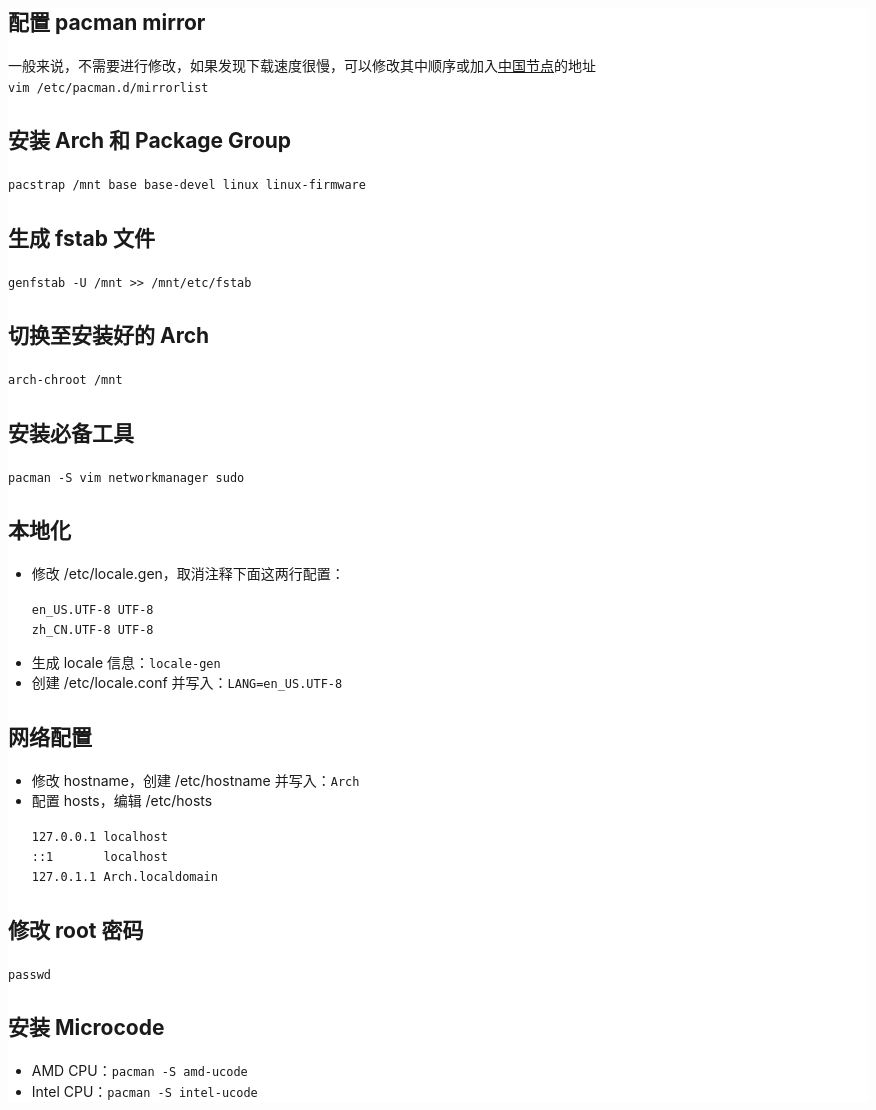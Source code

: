 ## 配置 pacman mirror

一般来说，不需要进行修改，如果发现下载速度很慢，可以修改其中顺序或加入[中国节点](https://wiki.archlinux.org/title/Mirrors_(%E7%AE%80%E4%BD%93%E4%B8%AD%E6%96%87)#%E4%B8%AD%E5%9B%BD)的地址</br>
`vim /etc/pacman.d/mirrorlist`

## 安装 Arch 和 Package Group

`pacstrap /mnt base base-devel linux linux-firmware`

## 生成 fstab 文件

`genfstab -U /mnt >> /mnt/etc/fstab`

## 切换至安装好的 Arch

`arch-chroot /mnt`

## 安装必备工具

`pacman -S vim networkmanager sudo`

## 本地化

* 修改 /etc/locale.gen，取消注释下面这两行配置：</br>
    ```
    en_US.UTF-8 UTF-8
    zh_CN.UTF-8 UTF-8
    ```
* 生成 locale 信息：`locale-gen`
* 创建 /etc/locale.conf 并写入：`LANG=en_US.UTF-8`

## 网络配置

* 修改 hostname，创建 /etc/hostname 并写入：`Arch`
* 配置 hosts，编辑 /etc/hosts
  ```
  127.0.0.1 localhost
  ::1       localhost
  127.0.1.1 Arch.localdomain
  ```

## 修改 root 密码

`passwd`

## 安装 Microcode

* AMD CPU：`pacman -S amd-ucode`
* Intel CPU：`pacman -S intel-ucode`
